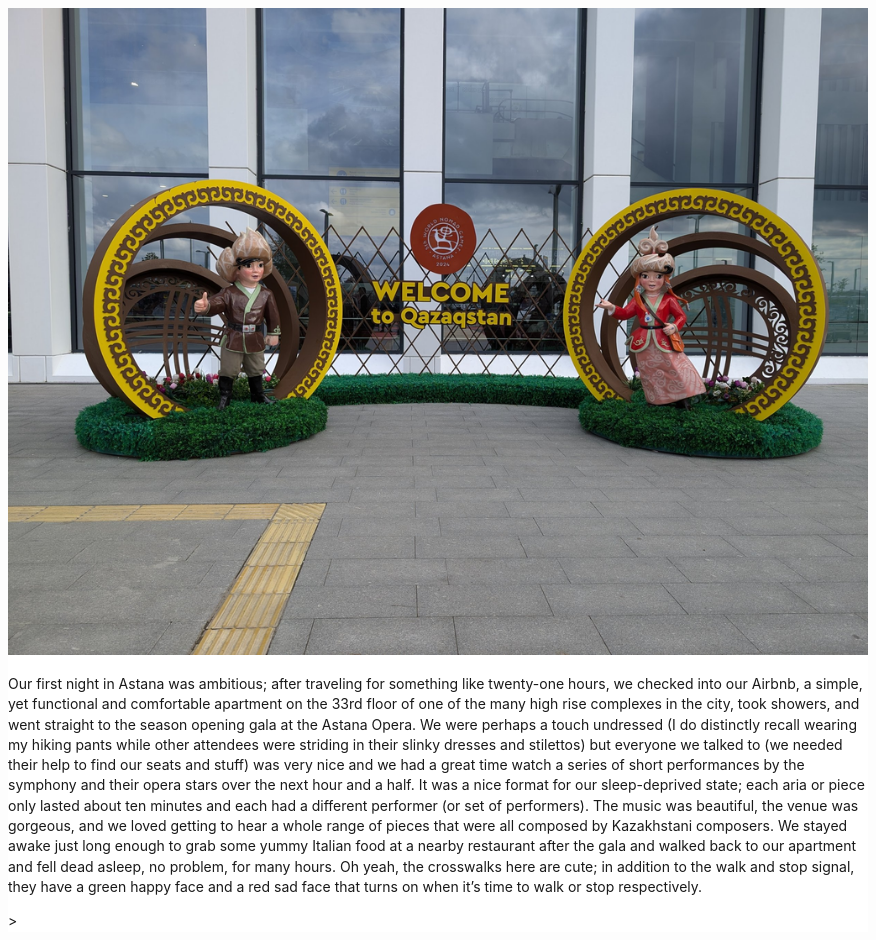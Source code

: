 ![](assets/img/the-5th-world-nomad-games-astana-kazakhstan/PXL_20240907_094721558.jpg)

Our first night in Astana was ambitious; after traveling for something like twenty-one hours, we checked into our Airbnb, a simple, yet functional and comfortable apartment on the 33rd floor of one of the many high rise complexes in the city, took showers, and went straight to the season opening gala at the Astana Opera. We were perhaps a touch undressed (I do distinctly recall wearing my hiking pants while other attendees were striding in their slinky dresses and stilettos) but everyone we talked to (we needed their help to find our seats and stuff) was very nice and we had a great time watch a series of short performances by the symphony and their opera stars over the next hour and a half. It was a nice format for our sleep-deprived state; each aria or piece only lasted about ten minutes and each had a different performer (or set of performers). The music was beautiful, the venue was gorgeous, and we loved getting to hear a whole range of pieces that were all composed by Kazakhstani composers. We stayed awake just long enough to grab some yummy Italian food at a nearby restaurant after the gala and walked back to our apartment and fell dead asleep, no problem, for many hours. Oh yeah, the crosswalks here are cute; in addition to the walk and stop signal, they have a green happy face and a red sad face that turns on when it’s time to walk or stop respectively.

\>
